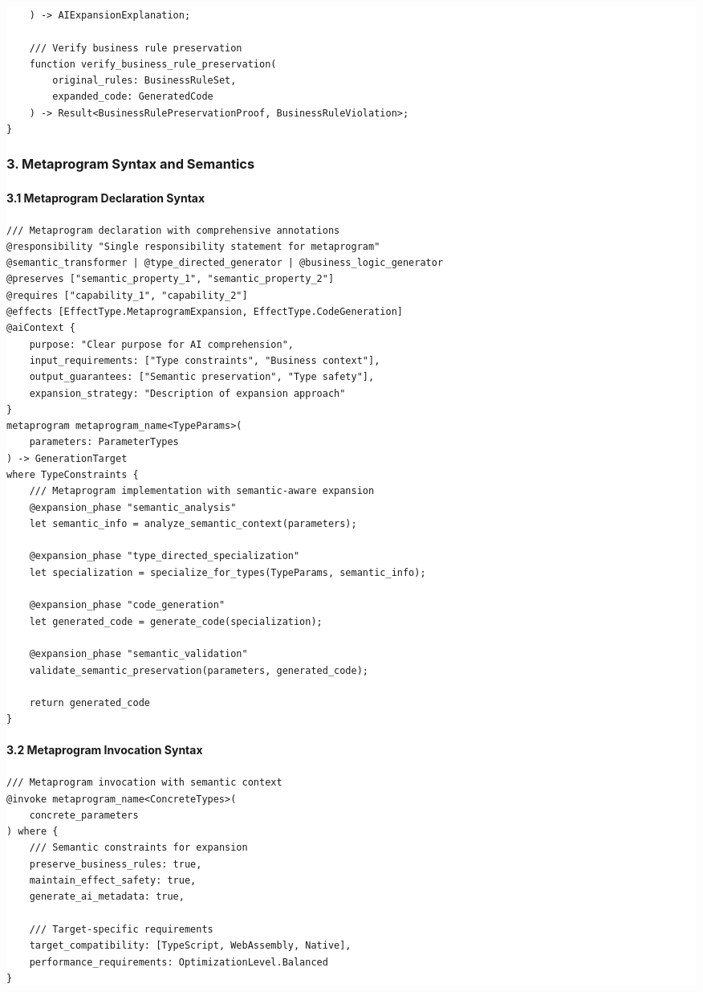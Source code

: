 ```prism
    ) -> AIExpansionExplanation;
    
    /// Verify business rule preservation
    function verify_business_rule_preservation(
        original_rules: BusinessRuleSet,
        expanded_code: GeneratedCode
    ) -> Result<BusinessRulePreservationProof, BusinessRuleViolation>;
}
```

### 3. Metaprogram Syntax and Semantics

#### 3.1 Metaprogram Declaration Syntax

```prism
/// Metaprogram declaration with comprehensive annotations
@responsibility "Single responsibility statement for metaprogram"
@semantic_transformer | @type_directed_generator | @business_logic_generator
@preserves ["semantic_property_1", "semantic_property_2"]
@requires ["capability_1", "capability_2"]
@effects [EffectType.MetaprogramExpansion, EffectType.CodeGeneration]
@aiContext {
    purpose: "Clear purpose for AI comprehension",
    input_requirements: ["Type constraints", "Business context"],
    output_guarantees: ["Semantic preservation", "Type safety"],
    expansion_strategy: "Description of expansion approach"
}
metaprogram metaprogram_name<TypeParams>(
    parameters: ParameterTypes
) -> GenerationTarget
where TypeConstraints {
    /// Metaprogram implementation with semantic-aware expansion
    @expansion_phase "semantic_analysis"
    let semantic_info = analyze_semantic_context(parameters);
    
    @expansion_phase "type_directed_specialization"
    let specialization = specialize_for_types(TypeParams, semantic_info);
    
    @expansion_phase "code_generation"
    let generated_code = generate_code(specialization);
    
    @expansion_phase "semantic_validation"
    validate_semantic_preservation(parameters, generated_code);
    
    return generated_code
}
```

#### 3.2 Metaprogram Invocation Syntax

```prism
/// Metaprogram invocation with semantic context
@invoke metaprogram_name<ConcreteTypes>(
    concrete_parameters
) where {
    /// Semantic constraints for expansion
    preserve_business_rules: true,
    maintain_effect_safety: true,
    generate_ai_metadata: true,
    
    /// Target-specific requirements
    target_compatibility: [TypeScript, WebAssembly, Native],
    performance_requirements: OptimizationLevel.Balanced
}
```
